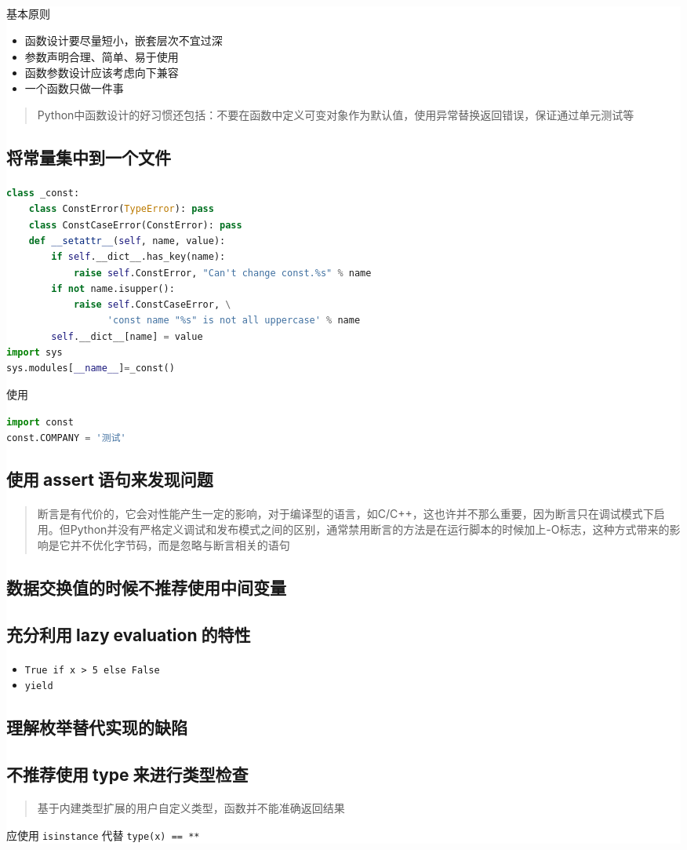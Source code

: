 基本原则

- 函数设计要尽量短小，嵌套层次不宜过深
- 参数声明合理、简单、易于使用
- 函数参数设计应该考虑向下兼容
- 一个函数只做一件事

> Python中函数设计的好习惯还包括：不要在函数中定义可变对象作为默认值，使用异常替换返回错误，保证通过单元测试等

## 将常量集中到一个文件

```py
class _const:
    class ConstError(TypeError): pass
    class ConstCaseError(ConstError): pass
    def __setattr__(self, name, value):
        if self.__dict__.has_key(name):
            raise self.ConstError, "Can't change const.%s" % name
        if not name.isupper():
            raise self.ConstCaseError, \
                  'const name "%s" is not all uppercase' % name
        self.__dict__[name] = value
import sys
sys.modules[__name__]=_const()
```

使用

```py
import const
const.COMPANY = '测试'
```

## 使用 assert 语句来发现问题

> 断言是有代价的，它会对性能产生一定的影响，对于编译型的语言，如C/C++，这也许并不那么重要，因为断言只在调试模式下启用。但Python并没有严格定义调试和发布模式之间的区别，通常禁用断言的方法是在运行脚本的时候加上-O标志，这种方式带来的影响是它并不优化字节码，而是忽略与断言相关的语句

## 数据交换值的时候不推荐使用中间变量

## 充分利用 lazy evaluation 的特性

- `True if x > 5 else False`
- `yield`

## 理解枚举替代实现的缺陷

## 不推荐使用 type 来进行类型检查

> 基于内建类型扩展的用户自定义类型，函数并不能准确返回结果

应使用 `isinstance` 代替 `type(x) == **`
